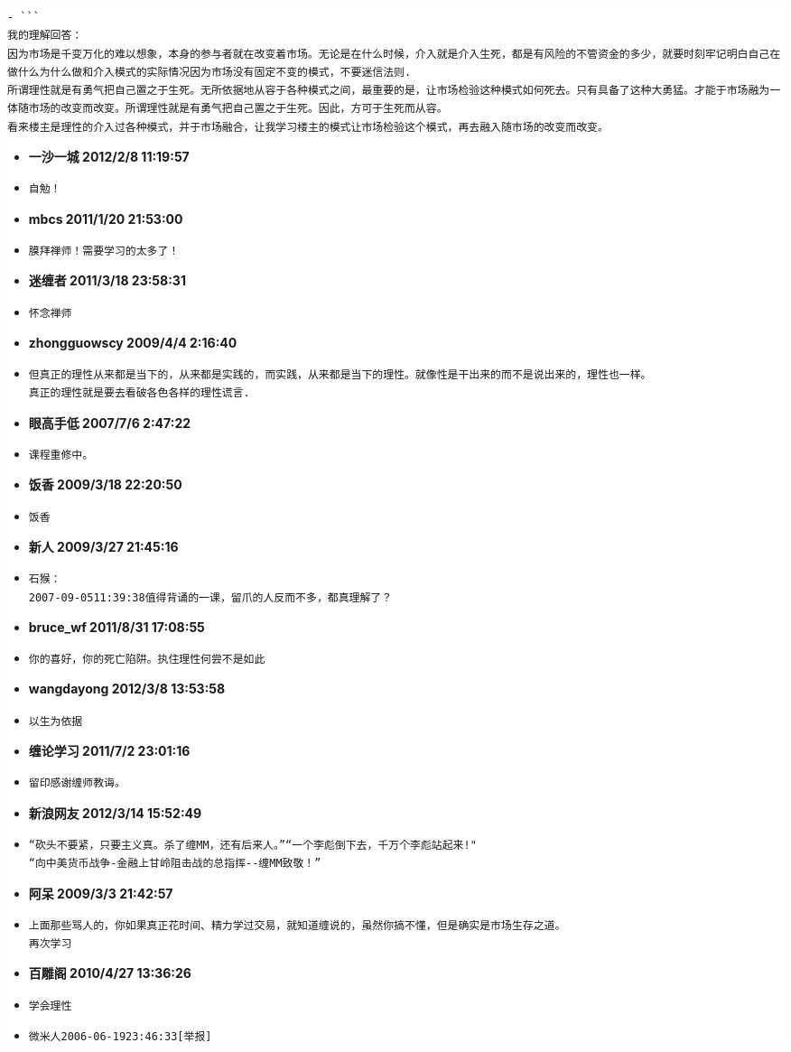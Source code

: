   ```
- ```
  我的理解回答：
  因为市场是千变万化的难以想象，本身的参与者就在改变着市场。无论是在什么时候，介入就是介入生死，都是有风险的不管资金的多少，就要时刻牢记明白自己在做什么为什么做和介入模式的实际情况因为市场没有固定不变的模式，不要迷信法则.
  所谓理性就是有勇气把自己置之于生死。无所依据地从容于各种模式之间，最重要的是，让市场检验这种模式如何死去。只有具备了这种大勇猛。才能于市场融为一体随市场的改变而改变。所谓理性就是有勇气把自己置之于生死。因此，方可于生死而从容。
  看来楼主是理性的介入过各种模式，并于市场融合，让我学习楼主的模式让市场检验这个模式，再去融入随市场的改变而改变。
  ```
- **一沙一城 2012/2/8 11:19:57**
- ```
  自勉！
  ```
- **mbcs 2011/1/20 21:53:00**
- ```
  膜拜禅师！需要学习的太多了！
  ```
- **迷缠者 2011/3/18 23:58:31**
- ```
  怀念禅师
  ```
- **zhongguowscy 2009/4/4 2:16:40**
- ```
  但真正的理性从来都是当下的，从来都是实践的，而实践，从来都是当下的理性。就像性是干出来的而不是说出来的，理性也一样。
  真正的理性就是要去看破各色各样的理性谎言.
  ```
- **眼高手低 2007/7/6 2:47:22**
- ```
  课程重修中。
  ```
- **饭香 2009/3/18 22:20:50**
- ```
  饭香
  ```
- **新人 2009/3/27 21:45:16**
- ```
  石猴：
  2007-09-0511:39:38值得背诵的一课，留爪的人反而不多，都真理解了？
  ```
- **bruce_wf 2011/8/31 17:08:55**
- ```
  你的喜好，你的死亡陷阱。执住理性何尝不是如此
  ```
- **wangdayong 2012/3/8 13:53:58**
- ```
  以生为依据
  ```
- **缠论学习 2011/7/2 23:01:16**
- ```
  留印感谢缠师教诲。
  ```
- **新浪网友 2012/3/14 15:52:49**
- ```
  “砍头不要紧，只要主义真。杀了缠MM，还有后来人。”“一个李彪倒下去，千万个李彪站起来!"
  “向中美货币战争-金融上甘岭阻击战的总指挥--缠MM致敬！”
  ```
- **阿呆 2009/3/3 21:42:57**
- ```
  上面那些骂人的，你如果真正花时间、精力学过交易，就知道缠说的，虽然你搞不懂，但是确实是市场生存之道。
  再次学习
  ```
- **百雕阁 2010/4/27 13:36:26**
- ```
  学会理性
  ```
- ```
  微米人2006-06-1923:46:33[举报]
  ```